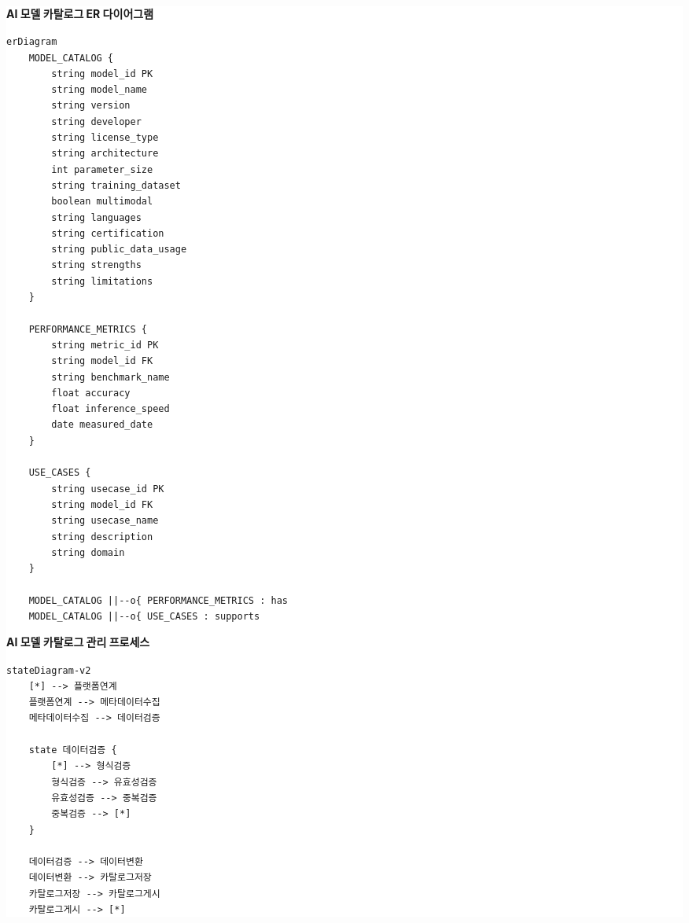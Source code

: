 **AI 모델 카탈로그 ER 다이어그램**

```mermaid
erDiagram
    MODEL_CATALOG {
        string model_id PK
        string model_name
        string version
        string developer
        string license_type
        string architecture
        int parameter_size
        string training_dataset
        boolean multimodal
        string languages
        string certification
        string public_data_usage
        string strengths
        string limitations
    }
    
    PERFORMANCE_METRICS {
        string metric_id PK
        string model_id FK
        string benchmark_name
        float accuracy
        float inference_speed
        date measured_date
    }
    
    USE_CASES {
        string usecase_id PK
        string model_id FK
        string usecase_name
        string description
        string domain
    }
    
    MODEL_CATALOG ||--o{ PERFORMANCE_METRICS : has
    MODEL_CATALOG ||--o{ USE_CASES : supports
```

**AI 모델 카탈로그 관리 프로세스**

```mermaid
stateDiagram-v2
    [*] --> 플랫폼연계
    플랫폼연계 --> 메타데이터수집
    메타데이터수집 --> 데이터검증
    
    state 데이터검증 {
        [*] --> 형식검증
        형식검증 --> 유효성검증
        유효성검증 --> 중복검증
        중복검증 --> [*]
    }
    
    데이터검증 --> 데이터변환
    데이터변환 --> 카탈로그저장
    카탈로그저장 --> 카탈로그게시
    카탈로그게시 --> [*]
```
